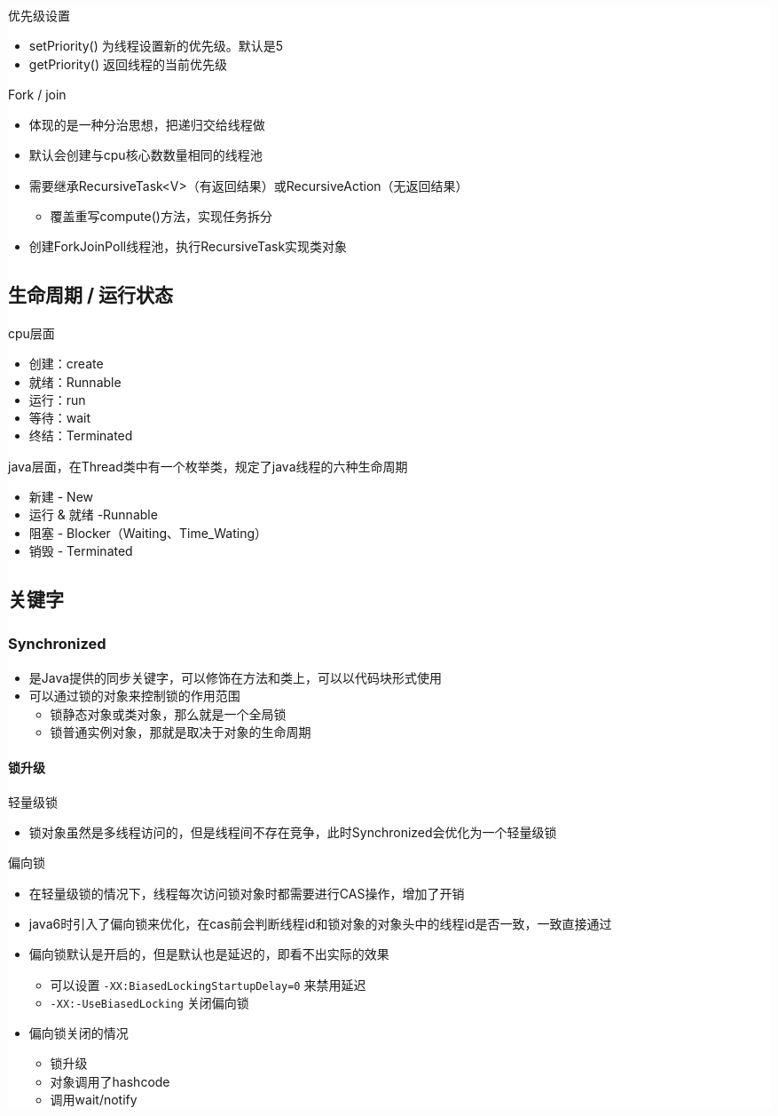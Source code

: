 
优先级设置

- setPriority() 为线程设置新的优先级。默认是5
- getPriority() 返回线程的当前优先级

Fork / join

- 体现的是一种分治思想，把递归交给线程做
- 默认会创建与cpu核心数数量相同的线程池

- 需要继承RecursiveTask\<V>（有返回结果）或RecursiveAction（无返回结果）
  - 覆盖重写compute()方法，实现任务拆分
- 创建ForkJoinPoll线程池，执行RecursiveTask实现类对象

## 生命周期 / 运行状态

cpu层面

- 创建：create
- 就绪：Runnable 
- 运行：run
- 等待：wait
- 终结：Terminated

java层面，在Thread类中有一个枚举类，规定了java线程的六种生命周期

- 新建 - New
- 运行 & 就绪 -Runnable 
- 阻塞 - Blocker（Waiting、Time_Wating）
- 销毁 - Terminated

## 关键字

### Synchronized

- 是Java提供的同步关键字，可以修饰在方法和类上，可以以代码块形式使用
- 可以通过锁的对象来控制锁的作用范围
  - 锁静态对象或类对象，那么就是一个全局锁
  - 锁普通实例对象，那就是取决于对象的生命周期

#### 锁升级

轻量级锁

- 锁对象虽然是多线程访问的，但是线程间不存在竞争，此时Synchronized会优化为一个轻量级锁

偏向锁

- 在轻量级锁的情况下，线程每次访问锁对象时都需要进行CAS操作，增加了开销
- java6时引入了偏向锁来优化，在cas前会判断线程id和锁对象的对象头中的线程id是否一致，一致直接通过
- 偏向锁默认是开启的，但是默认也是延迟的，即看不出实际的效果
  - 可以设置 `-XX:BiasedLockingStartupDelay=0` 来禁用延迟
  - `-XX:-UseBiasedLocking` 关闭偏向锁

- 偏向锁关闭的情况
  - 锁升级
  - 对象调用了hashcode
  - 调用wait/notify
